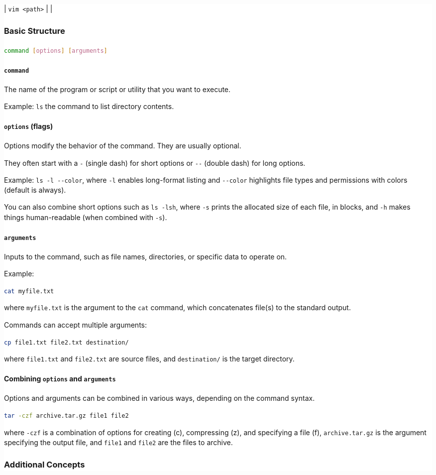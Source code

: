 | `vim <path>` | |

### Basic Structure

```sh
command [options] [arguments]
```

#### `command`

The name of the program or script or utility that you want to execute.

Example: `ls` the command to list directory contents.

#### `options` (flags)

Options modify the behavior of the command. They are usually optional.

They often start with a `-` (single dash) for short options or `--` (double dash) for long options.

Example: `ls -l --color`, where `-l` enables long-format listing and `--color` highlights file types and permissions with colors (default is always).

You can also combine short options such as `ls -lsh`, where `-s` prints the allocated size of each file, in blocks, and `-h` makes things human-readable (when combined with `-s`).

#### `arguments`

Inputs to the command, such as file names, directories, or specific data to operate on.

Example:

```sh
cat myfile.txt
``` 

where `myfile.txt` is the argument to the `cat` command, which concatenates file(s) to the standard output.

Commands can accept multiple arguments:

```sh
cp file1.txt file2.txt destination/
```

where `file1.txt` and `file2.txt` are source files, and `destination/` is the target directory.

#### Combining `options` and `arguments`

Options and arguments can be combined in various ways, depending on the command syntax.

```sh
tar -czf archive.tar.gz file1 file2
```

where `-czf` is a combination of options for creating (c), compressing (z), and specifying a file (f), `archive.tar.gz` is the argument specifying the output file, and `file1` and `file2` are the files to archive.

### Additional Concepts
